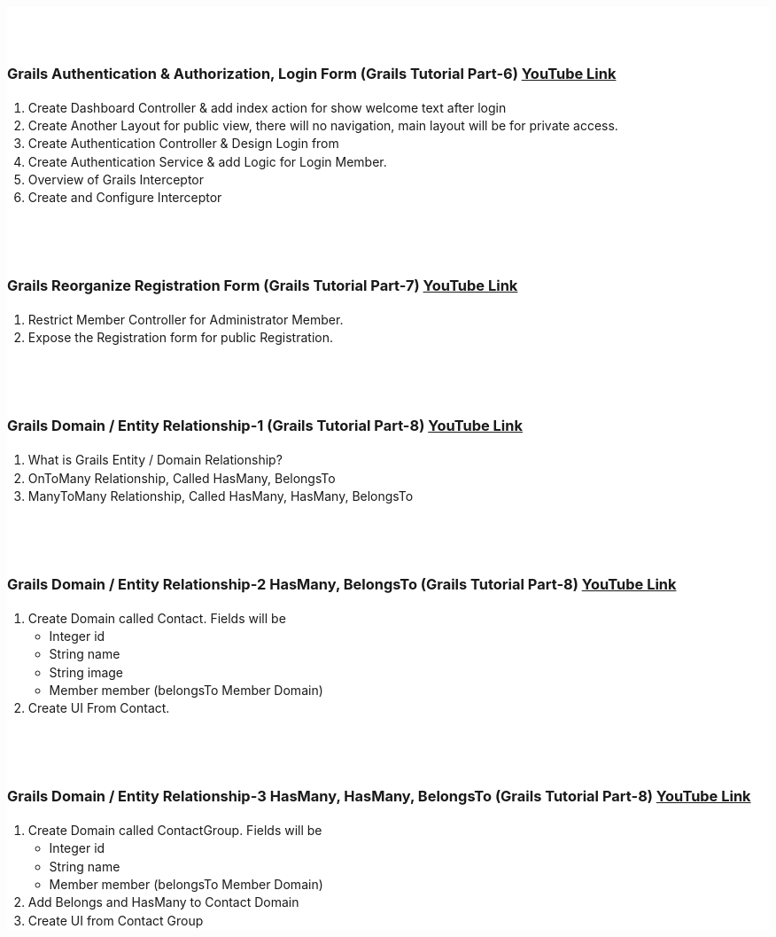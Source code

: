 
<br/><br/>

### Grails Authentication & Authorization, Login Form (Grails Tutorial Part-6) [YouTube Link](https://www.youtube.com/channel/UCdm33qs7-m6n5Bw5gyFvuPQ)
1. Create Dashboard Controller & add index action for show welcome text after login
2. Create Another Layout for public view, there will no navigation, main layout will be for private access.
3. Create Authentication Controller & Design Login from
4. Create Authentication Service & add Logic for Login Member.
5. Overview of Grails Interceptor 
6. Create and Configure Interceptor


<br/><br/>

### Grails Reorganize Registration Form (Grails Tutorial Part-7) [YouTube Link](https://www.youtube.com/channel/UCdm33qs7-m6n5Bw5gyFvuPQ)
1. Restrict Member Controller for Administrator Member.
2. Expose the Registration form for public Registration.


<br/><br/>

### Grails Domain / Entity Relationship-1 (Grails Tutorial Part-8) [YouTube Link](https://www.youtube.com/channel/UCdm33qs7-m6n5Bw5gyFvuPQ)
1. What is Grails Entity / Domain Relationship?
2. OnToMany Relationship, Called HasMany, BelongsTo
3. ManyToMany Relationship, Called HasMany, HasMany, BelongsTo


<br/><br/>

### Grails Domain / Entity Relationship-2 HasMany, BelongsTo (Grails Tutorial Part-8) [YouTube Link](https://www.youtube.com/channel/UCdm33qs7-m6n5Bw5gyFvuPQ)
1. Create Domain called Contact. Fields will be
   * Integer id
   * String name
   * String image
   * Member member  (belongsTo Member Domain)
2. Create UI From Contact.

<br/><br/>

### Grails Domain / Entity Relationship-3 HasMany, HasMany, BelongsTo (Grails Tutorial Part-8) [YouTube Link](https://www.youtube.com/channel/UCdm33qs7-m6n5Bw5gyFvuPQ)
1. Create Domain called ContactGroup. Fields will be
   * Integer id
   * String name
   * Member member  (belongsTo Member Domain)
2. Add Belongs and HasMany to Contact Domain
3. Create UI from Contact Group
